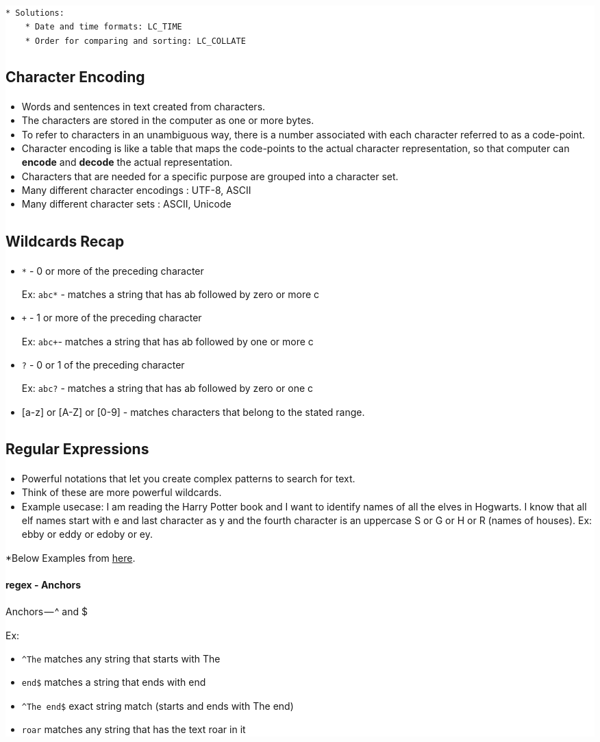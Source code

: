 	* Solutions:
		* Date and time formats: LC_TIME
		* Order for comparing and sorting: LC_COLLATE

## Character Encoding
* Words and sentences in text created from characters.
* The characters are stored in the computer as one or more bytes.
* To refer to characters in an unambiguous way, there is a number associated with each character referred to as a code-point.
* Character encoding is like a table that maps the code-points to the actual character representation, so that computer can <b>encode</b> and <b>decode</b> the actual representation.
* Characters that are needed for a specific purpose are grouped into a character set. 
* Many different character encodings : UTF-8, ASCII 
* Many different character sets : ASCII, Unicode

## Wildcards Recap


* `*` - 0 or more of the preceding character

	Ex: `abc*` -  matches a string that has ab followed by zero or more c 

* `+` - 1 or more of the preceding character

	Ex: `abc+`- matches a string that has ab followed by one or more c
*  `?` - 0 or 1 of the preceding character

	Ex: `abc?` - matches a string that has ab followed by zero or one c

* [a-z] or [A-Z] or [0-9] - matches characters that belong to the stated range.

## Regular Expressions

* Powerful notations that let you create complex patterns to search for text. 
* Think of these are more powerful wildcards.
* Example usecase: I am reading the Harry Potter book and I want to identify names of all the elves in Hogwarts. I know that all elf names start with e and last character as y and the fourth character is an uppercase S or G or H or R (names of houses). Ex: ebby or eddy or edoby or ey. 

*Below Examples from [here](https://medium.com/factory-mind/regex-tutorial-a-simple-cheatsheet-by-examples-649dc1c3f285).

#### regex - Anchors

Anchors — ^ and $

Ex:

* `^The`        matches any string that starts with The

* `end$`        matches a string that ends with end

* `^The end$`   exact string match (starts and ends with The end)

*  `roar`       matches any string that has the text roar in it
